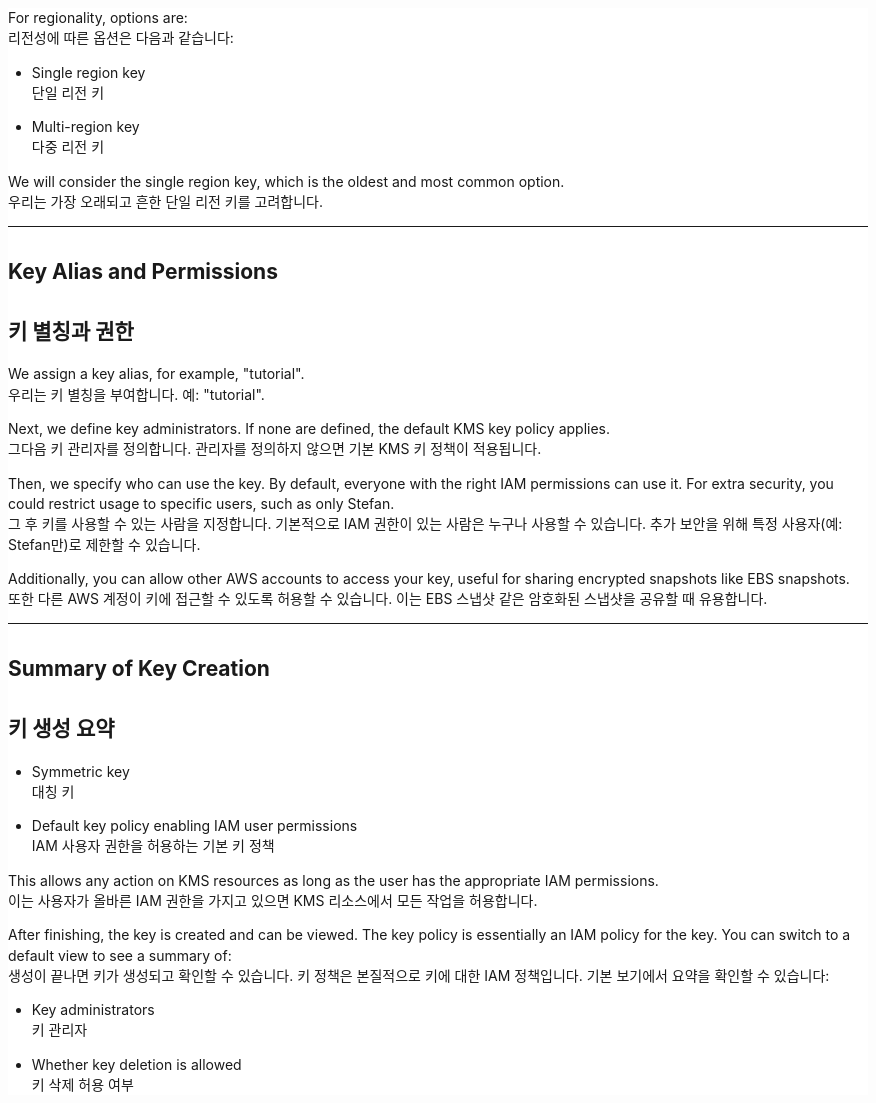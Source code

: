 For regionality, options are:  
리전성에 따른 옵션은 다음과 같습니다:  

- Single region key  
  단일 리전 키  

- Multi-region key  
  다중 리전 키  

We will consider the single region key, which is the oldest and most common option.  
우리는 가장 오래되고 흔한 단일 리전 키를 고려합니다.  

---

## Key Alias and Permissions  
## 키 별칭과 권한  

We assign a key alias, for example, "tutorial".  
우리는 키 별칭을 부여합니다. 예: "tutorial".  

Next, we define key administrators. If none are defined, the default KMS key policy applies.  
그다음 키 관리자를 정의합니다. 관리자를 정의하지 않으면 기본 KMS 키 정책이 적용됩니다.  

Then, we specify who can use the key. By default, everyone with the right IAM permissions can use it. For extra security, you could restrict usage to specific users, such as only Stefan.  
그 후 키를 사용할 수 있는 사람을 지정합니다. 기본적으로 IAM 권한이 있는 사람은 누구나 사용할 수 있습니다. 추가 보안을 위해 특정 사용자(예: Stefan만)로 제한할 수 있습니다.  

Additionally, you can allow other AWS accounts to access your key, useful for sharing encrypted snapshots like EBS snapshots.  
또한 다른 AWS 계정이 키에 접근할 수 있도록 허용할 수 있습니다. 이는 EBS 스냅샷 같은 암호화된 스냅샷을 공유할 때 유용합니다.  

---

## Summary of Key Creation  
## 키 생성 요약  

- Symmetric key  
  대칭 키  

- Default key policy enabling IAM user permissions  
  IAM 사용자 권한을 허용하는 기본 키 정책  

This allows any action on KMS resources as long as the user has the appropriate IAM permissions.  
이는 사용자가 올바른 IAM 권한을 가지고 있으면 KMS 리소스에서 모든 작업을 허용합니다.  

After finishing, the key is created and can be viewed. The key policy is essentially an IAM policy for the key. You can switch to a default view to see a summary of:  
생성이 끝나면 키가 생성되고 확인할 수 있습니다. 키 정책은 본질적으로 키에 대한 IAM 정책입니다. 기본 보기에서 요약을 확인할 수 있습니다:  

- Key administrators  
  키 관리자  

- Whether key deletion is allowed  
  키 삭제 허용 여부  
